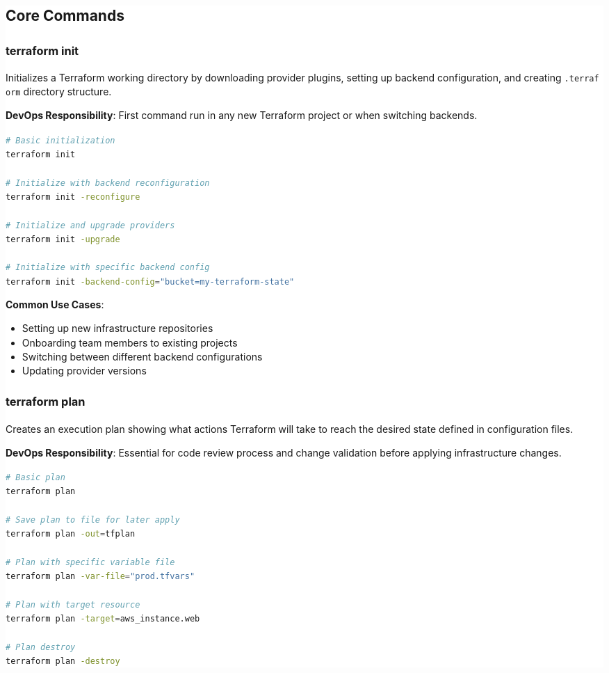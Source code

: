 ## Core Commands

### terraform init

Initializes a Terraform working directory by downloading provider plugins, setting up backend configuration, and creating `.terraform` directory structure.

**DevOps Responsibility**: First command run in any new Terraform project or when switching backends.

```bash
# Basic initialization
terraform init

# Initialize with backend reconfiguration
terraform init -reconfigure

# Initialize and upgrade providers
terraform init -upgrade

# Initialize with specific backend config
terraform init -backend-config="bucket=my-terraform-state"
```

**Common Use Cases**:

- Setting up new infrastructure repositories
- Onboarding team members to existing projects
- Switching between different backend configurations
- Updating provider versions

### terraform plan

Creates an execution plan showing what actions Terraform will take to reach the desired state defined in configuration files.

**DevOps Responsibility**: Essential for code review process and change validation before applying infrastructure changes.

```bash
# Basic plan
terraform plan

# Save plan to file for later apply
terraform plan -out=tfplan

# Plan with specific variable file
terraform plan -var-file="prod.tfvars"

# Plan with target resource
terraform plan -target=aws_instance.web

# Plan destroy
terraform plan -destroy
```
